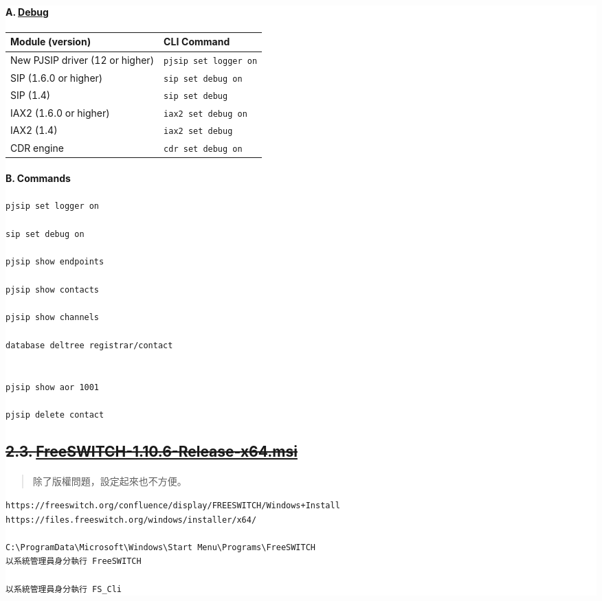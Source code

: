 #### A. [Debug](https://wiki.asterisk.org/wiki/display/AST/Collecting+Debug+Information)

| Module (version)                | CLI Command           |
| :------------------------------ | :-------------------- |
| New PJSIP driver (12 or higher) | `pjsip set logger on` |
| SIP (1.6.0 or higher)           | `sip set debug on`    |
| SIP (1.4)                       | `sip set debug`       |
| IAX2 (1.6.0 or higher)          | `iax2 set debug on`   |
| IAX2 (1.4)                      | `iax2 set debug`      |
| CDR engine                      | `cdr set debug on`    |

#### B. Commands

```bash
pjsip set logger on

sip set debug on

pjsip show endpoints

pjsip show contacts

pjsip show channels

database deltree registrar/contact


pjsip show aor 1001

pjsip delete contact
```

## ~~2.3. [FreeSWITCH-1.10.6-Release-x64.msi](https://files.freeswitch.org/windows/installer/x64/FreeSWITCH-1.10.6-Release-x64.msi)~~

> 除了版權問題，設定起來也不方便。

```
https://freeswitch.org/confluence/display/FREESWITCH/Windows+Install
https://files.freeswitch.org/windows/installer/x64/

C:\ProgramData\Microsoft\Windows\Start Menu\Programs\FreeSWITCH
以系統管理員身分執行 FreeSWITCH

以系統管理員身分執行 FS_Cli
```
